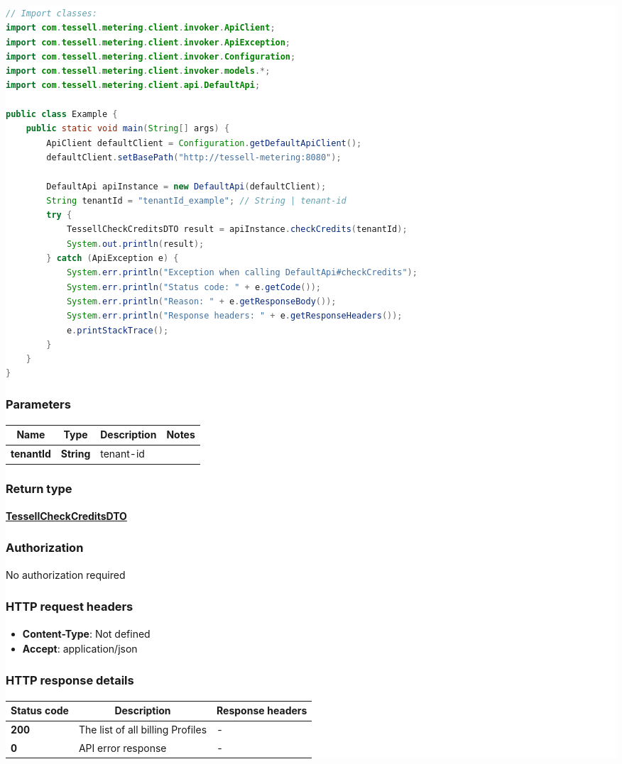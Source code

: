 ```java
// Import classes:
import com.tessell.metering.client.invoker.ApiClient;
import com.tessell.metering.client.invoker.ApiException;
import com.tessell.metering.client.invoker.Configuration;
import com.tessell.metering.client.invoker.models.*;
import com.tessell.metering.client.api.DefaultApi;

public class Example {
    public static void main(String[] args) {
        ApiClient defaultClient = Configuration.getDefaultApiClient();
        defaultClient.setBasePath("http://tessell-metering:8080");

        DefaultApi apiInstance = new DefaultApi(defaultClient);
        String tenantId = "tenantId_example"; // String | tenant-id
        try {
            TessellCheckCreditsDTO result = apiInstance.checkCredits(tenantId);
            System.out.println(result);
        } catch (ApiException e) {
            System.err.println("Exception when calling DefaultApi#checkCredits");
            System.err.println("Status code: " + e.getCode());
            System.err.println("Reason: " + e.getResponseBody());
            System.err.println("Response headers: " + e.getResponseHeaders());
            e.printStackTrace();
        }
    }
}
```

### Parameters


Name | Type | Description  | Notes
------------- | ------------- | ------------- | -------------
 **tenantId** | **String**| tenant-id |

### Return type

[**TessellCheckCreditsDTO**](TessellCheckCreditsDTO.md)

### Authorization

No authorization required

### HTTP request headers

- **Content-Type**: Not defined
- **Accept**: application/json


### HTTP response details
| Status code | Description | Response headers |
|-------------|-------------|------------------|
| **200** | The list of all billing Profiles |  -  |
| **0** | API error response |  -  |
